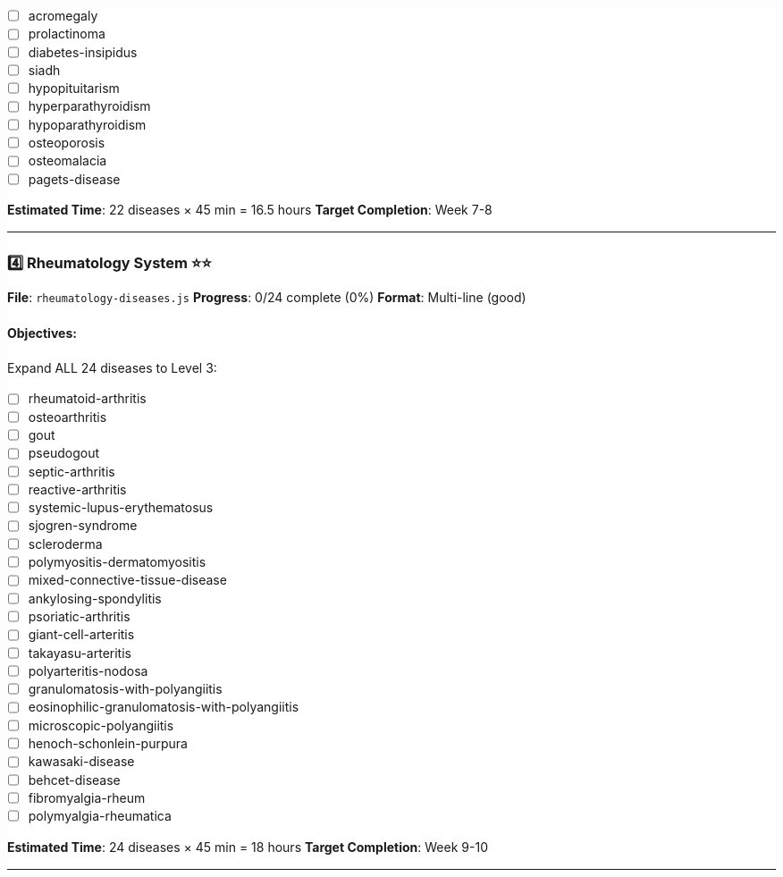 - [ ] acromegaly
- [ ] prolactinoma
- [ ] diabetes-insipidus
- [ ] siadh
- [ ] hypopituitarism
- [ ] hyperparathyroidism
- [ ] hypoparathyroidism
- [ ] osteoporosis
- [ ] osteomalacia
- [ ] pagets-disease

**Estimated Time**: 22 diseases × 45 min = 16.5 hours
**Target Completion**: Week 7-8

---

### 4️⃣ Rheumatology System ⭐⭐
**File**: `rheumatology-diseases.js`
**Progress**: 0/24 complete (0%)
**Format**: Multi-line (good)

#### Objectives:
Expand ALL 24 diseases to Level 3:
- [ ] rheumatoid-arthritis
- [ ] osteoarthritis
- [ ] gout
- [ ] pseudogout
- [ ] septic-arthritis
- [ ] reactive-arthritis
- [ ] systemic-lupus-erythematosus
- [ ] sjogren-syndrome
- [ ] scleroderma
- [ ] polymyositis-dermatomyositis
- [ ] mixed-connective-tissue-disease
- [ ] ankylosing-spondylitis
- [ ] psoriatic-arthritis
- [ ] giant-cell-arteritis
- [ ] takayasu-arteritis
- [ ] polyarteritis-nodosa
- [ ] granulomatosis-with-polyangiitis
- [ ] eosinophilic-granulomatosis-with-polyangiitis
- [ ] microscopic-polyangiitis
- [ ] henoch-schonlein-purpura
- [ ] kawasaki-disease
- [ ] behcet-disease
- [ ] fibromyalgia-rheum
- [ ] polymyalgia-rheumatica

**Estimated Time**: 24 diseases × 45 min = 18 hours
**Target Completion**: Week 9-10

---
